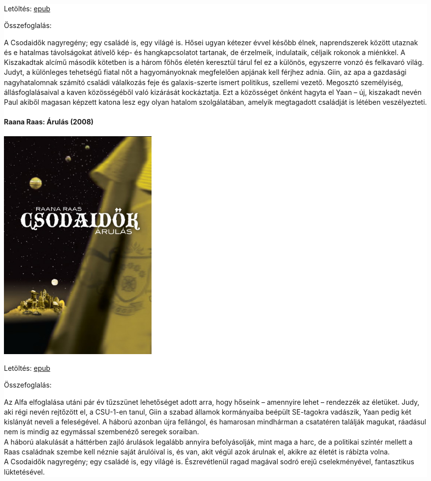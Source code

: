 Letöltés: [epub](https://github.com/BercziSandor/calibre_lib/raw/main/Raana%20Raas/Kiszakadtak%20%281671%29/Kiszakadtak%20-%20Raana%20Raas.epub)

Összefoglalás:
<div>
<p>A Csodaidők nagyregény; egy családé is, egy világé is. Hősei ugyan kétezer évvel később élnek, naprendszerek között utaznak és e hatalmas távolságokat átívelő kép- és hangkapcsolatot tartanak, de érzelmeik, indulataik, céljaik rokonok a miénkkel. A Kiszakadtak alcímű második kötetben is a három főhős életén keresztül tárul fel ez a különös, egyszerre vonzó és felkavaró világ. Judyt, a különleges tehetségű fiatal nőt a hagyományoknak megfelelően apjának kell férjhez adnia. Giin, az apa a gazdasági nagyhatalomnak számító családi válalkozás feje és galaxis-szerte ismert politikus, szellemi vezető. Megosztó személyiség, állásfoglalásaival a kaven közösségéből való kizárását kockáztatja. Ezt a közösséget önként hagyta el Yaan – új, kiszakadt nevén Paul akiből magasan képzett katona lesz egy olyan hatalom szolgálatában, amelyik megtagadott családját is létében veszélyezteti.</p></div>

#### <a name="id_1672">Raana Raas: Árulás (2008)</a>
<img src="https://github.com/BercziSandor/calibre_lib/raw/main/Raana%20Raas/Arulas%20%281672%29/cover.jpg" alt="cover" width="300"/>

Letöltés: [epub](https://github.com/BercziSandor/calibre_lib/raw/main/Raana%20Raas/Arulas%20%281672%29/Arulas%20-%20Raana%20Raas.epub)

Összefoglalás:
<div>
<p>Az Alfa elfoglalása utáni pár év tűzszünet lehetőséget adott arra, hogy hőseink – amennyire lehet – rendezzék az életüket. Judy, aki régi nevén rejtőzött el, a CSU-1-en tanul, Giin a szabad államok kormányaiba beépült SE-tagokra vadászik, Yaan pedig két kislányát neveli a feleségével. A háború azonban újra fellángol, és hamarosan mindhárman a csatatéren találják magukat, ráadásul nem is mindig az egymással szembenéző seregek soraiban.<br>A háború alakulását a háttérben zajló árulások legalább annyira befolyásolják, mint maga a harc, de a politikai színtér mellett a Raas családnak szembe kell néznie saját árulóival is, és van, akit végül azok árulnak el, akikre az életét is rábízta volna.<br>A Csodaidők nagyregény; egy családé is, egy világé is. Észrevétlenül ragad magával sodró erejű cselekményével, fantasztikus lüktetésével.</p></div>
